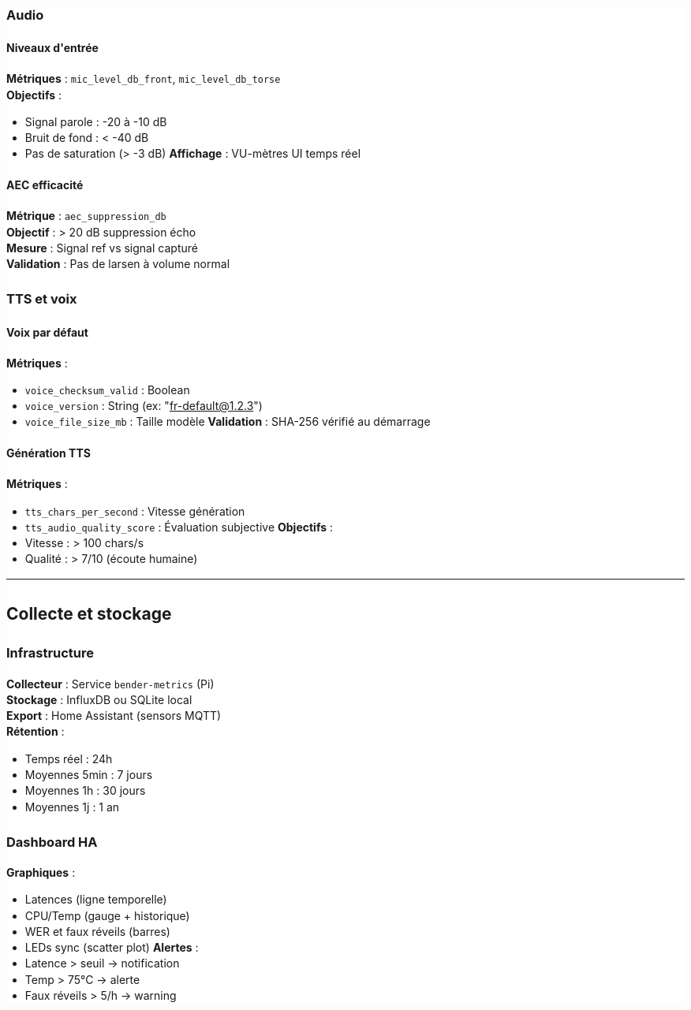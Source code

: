 ### Audio

#### Niveaux d'entrée
**Métriques** : `mic_level_db_front`, `mic_level_db_torse`  
**Objectifs** : 
- Signal parole : -20 à -10 dB
- Bruit de fond : < -40 dB
- Pas de saturation (> -3 dB)
**Affichage** : VU-mètres UI temps réel

#### AEC efficacité
**Métrique** : `aec_suppression_db`  
**Objectif** : > 20 dB suppression écho  
**Mesure** : Signal ref vs signal capturé  
**Validation** : Pas de larsen à volume normal

### TTS et voix

#### Voix par défaut
**Métriques** : 
- `voice_checksum_valid` : Boolean
- `voice_version` : String (ex: "fr-default@1.2.3")
- `voice_file_size_mb` : Taille modèle
**Validation** : SHA-256 vérifié au démarrage

#### Génération TTS
**Métriques** : 
- `tts_chars_per_second` : Vitesse génération
- `tts_audio_quality_score` : Évaluation subjective
**Objectifs** : 
- Vitesse : > 100 chars/s
- Qualité : > 7/10 (écoute humaine)

---

## Collecte et stockage

### Infrastructure
**Collecteur** : Service `bender-metrics` (Pi)  
**Stockage** : InfluxDB ou SQLite local  
**Export** : Home Assistant (sensors MQTT)  
**Rétention** : 
- Temps réel : 24h
- Moyennes 5min : 7 jours
- Moyennes 1h : 30 jours
- Moyennes 1j : 1 an

### Dashboard HA
**Graphiques** : 
- Latences (ligne temporelle)
- CPU/Temp (gauge + historique)
- WER et faux réveils (barres)
- LEDs sync (scatter plot)
**Alertes** : 
- Latence > seuil → notification
- Temp > 75°C → alerte
- Faux réveils > 5/h → warning
